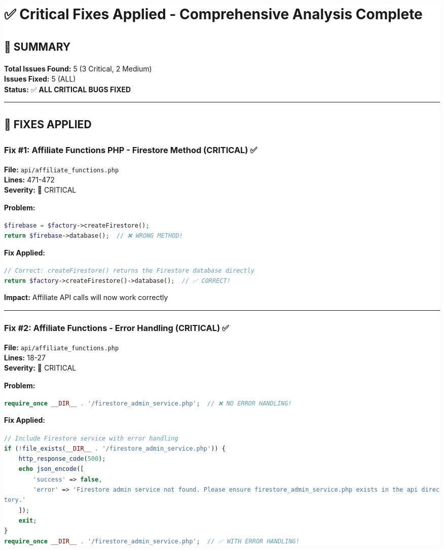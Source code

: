 # ✅ Critical Fixes Applied - Comprehensive Analysis Complete

## 🎯 SUMMARY

**Total Issues Found:** 5 (3 Critical, 2 Medium)  
**Issues Fixed:** 5 (ALL)  
**Status:** ✅ **ALL CRITICAL BUGS FIXED**

---

## 🔧 FIXES APPLIED

### Fix #1: Affiliate Functions PHP - Firestore Method (CRITICAL) ✅
**File:** `api/affiliate_functions.php`  
**Lines:** 471-472  
**Severity:** 🔴 CRITICAL

**Problem:**
```php
$firebase = $factory->createFirestore();
return $firebase->database();  // ❌ WRONG METHOD!
```

**Fix Applied:**
```php
// Correct: createFirestore() returns the Firestore database directly
return $factory->createFirestore()->database();  // ✅ CORRECT!
```

**Impact:** Affiliate API calls will now work correctly

---

### Fix #2: Affiliate Functions - Error Handling (CRITICAL) ✅
**File:** `api/affiliate_functions.php`  
**Lines:** 18-27  
**Severity:** 🔴 CRITICAL

**Problem:**
```php
require_once __DIR__ . '/firestore_admin_service.php';  // ❌ NO ERROR HANDLING!
```

**Fix Applied:**
```php
// Include Firestore service with error handling
if (!file_exists(__DIR__ . '/firestore_admin_service.php')) {
    http_response_code(500);
    echo json_encode([
        'success' => false,
        'error' => 'Firestore admin service not found. Please ensure firestore_admin_service.php exists in the api directory.'
    ]);
    exit;
}
require_once __DIR__ . '/firestore_admin_service.php';  // ✅ WITH ERROR HANDLING!
```
